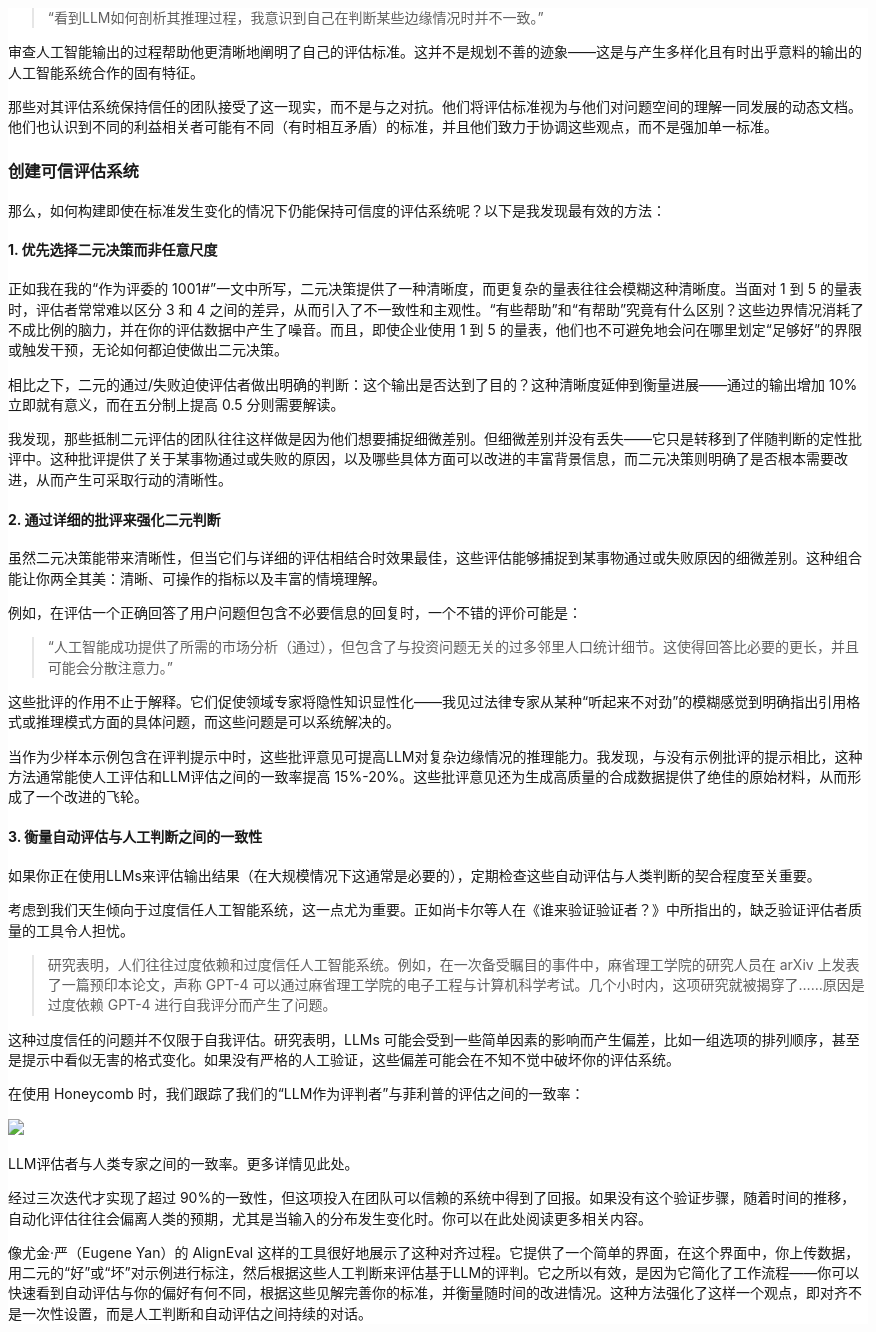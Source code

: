 > “看到LLM如何剖析其推理过程，我意识到自己在判断某些边缘情况时并不一致。”

审查人工智能输出的过程帮助他更清晰地阐明了自己的评估标准。这并不是规划不善的迹象——这是与产生多样化且有时出乎意料的输出的人工智能系统合作的固有特征。

那些对其评估系统保持信任的团队接受了这一现实，而不是与之对抗。他们将评估标准视为与他们对问题空间的理解一同发展的动态文档。他们也认识到不同的利益相关者可能有不同（有时相互矛盾）的标准，并且他们致力于协调这些观点，而不是强加单一标准。

### 创建可信评估系统

那么，如何构建即使在标准发生变化的情况下仍能保持可信度的评估系统呢？以下是我发现最有效的方法：

#### 1\. 优先选择二元决策而非任意尺度

正如我在我的“作为评委的 1001#”一文中所写，二元决策提供了一种清晰度，而更复杂的量表往往会模糊这种清晰度。当面对 1 到 5 的量表时，评估者常常难以区分 3 和 4 之间的差异，从而引入了不一致性和主观性。“有些帮助”和“有帮助”究竟有什么区别？这些边界情况消耗了不成比例的脑力，并在你的评估数据中产生了噪音。而且，即使企业使用 1 到 5 的量表，他们也不可避免地会问在哪里划定“足够好”的界限或触发干预，无论如何都迫使做出二元决策。

相比之下，二元的通过/失败迫使评估者做出明确的判断：这个输出是否达到了目的？这种清晰度延伸到衡量进展——通过的输出增加 10% 立即就有意义，而在五分制上提高 0.5 分则需要解读。

我发现，那些抵制二元评估的团队往往这样做是因为他们想要捕捉细微差别。但细微差别并没有丢失——它只是转移到了伴随判断的定性批评中。这种批评提供了关于某事物通过或失败的原因，以及哪些具体方面可以改进的丰富背景信息，而二元决策则明确了是否根本需要改进，从而产生可采取行动的清晰性。

#### 2\. 通过详细的批评来强化二元判断

虽然二元决策能带来清晰性，但当它们与详细的评估相结合时效果最佳，这些评估能够捕捉到某事物通过或失败原因的细微差别。这种组合能让你两全其美：清晰、可操作的指标以及丰富的情境理解。

例如，在评估一个正确回答了用户问题但包含不必要信息的回复时，一个不错的评价可能是：

> “人工智能成功提供了所需的市场分析（通过），但包含了与投资问题无关的过多邻里人口统计细节。这使得回答比必要的更长，并且可能会分散注意力。”

这些批评的作用不止于解释。它们促使领域专家将隐性知识显性化——我见过法律专家从某种“听起来不对劲”的模糊感觉到明确指出引用格式或推理模式方面的具体问题，而这些问题是可以系统解决的。

当作为少样本示例包含在评判提示中时，这些批评意见可提高LLM对复杂边缘情况的推理能力。我发现，与没有示例批评的提示相比，这种方法通常能使人工评估和LLM评估之间的一致率提高 15%-20%。这些批评意见还为生成高质量的合成数据提供了绝佳的原始材料，从而形成了一个改进的飞轮。

#### 3\. 衡量自动评估与人工判断之间的一致性

如果你正在使用LLMs来评估输出结果（在大规模情况下这通常是必要的），定期检查这些自动评估与人类判断的契合程度至关重要。

考虑到我们天生倾向于过度信任人工智能系统，这一点尤为重要。正如尚卡尔等人在《谁来验证验证者？》中所指出的，缺乏验证评估者质量的工具令人担忧。

> 研究表明，人们往往过度依赖和过度信任人工智能系统。例如，在一次备受瞩目的事件中，麻省理工学院的研究人员在 arXiv 上发表了一篇预印本论文，声称 GPT-4 可以通过麻省理工学院的电子工程与计算机科学考试。几个小时内，这项研究就被揭穿了……原因是过度依赖 GPT-4 进行自我评分而产生了问题。

这种过度信任的问题并不仅限于自我评估。研究表明，LLMs 可能会受到一些简单因素的影响而产生偏差，比如一组选项的排列顺序，甚至是提示中看似无害的格式变化。如果没有严格的人工验证，这些偏差可能会在不知不觉中破坏你的评估系统。

在使用 Honeycomb 时，我们跟踪了我们的“LLM作为评判者”与菲利普的评估之间的一致率：

![](https://hamel.dev/blog/posts/field-guide/images/score.png)

LLM评估者与人类专家之间的一致率。更多详情见此处。

经过三次迭代才实现了超过 90%的一致性，但这项投入在团队可以信赖的系统中得到了回报。如果没有这个验证步骤，随着时间的推移，自动化评估往往会偏离人类的预期，尤其是当输入的分布发生变化时。你可以在此处阅读更多相关内容。

像尤金·严（Eugene Yan）的 AlignEval 这样的工具很好地展示了这种对齐过程。它提供了一个简单的界面，在这个界面中，你上传数据，用二元的“好”或“坏”对示例进行标注，然后根据这些人工判断来评估基于LLM的评判。它之所以有效，是因为它简化了工作流程——你可以快速看到自动评估与你的偏好有何不同，根据这些见解完善你的标准，并衡量随时间的改进情况。这种方法强化了这样一个观点，即对齐不是一次性设置，而是人工判断和自动评估之间持续的对话。
